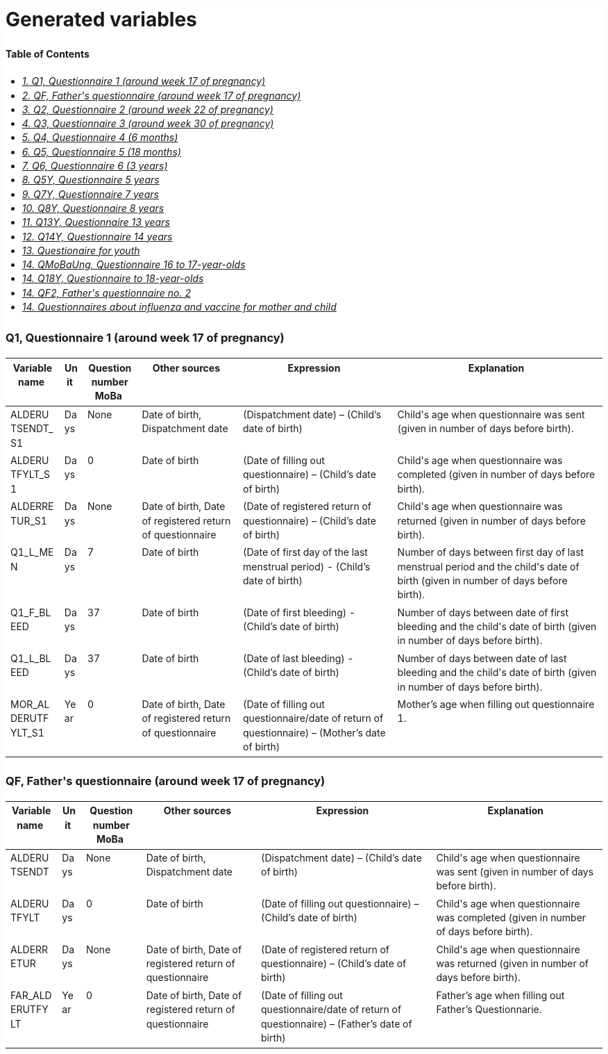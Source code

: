 # Generated variables

#### Table of Contents
- _[1. Q1, Questionnaire 1 (around week 17 of pregnancy)](#q1-questionnaire-1-around-week-17-of-pregnancy)_
- _[2. QF, Father's questionnaire (around week 17 of pregnancy)](#qf-fathers-questionnaire-around-week-17-of-pregnancy)_
- _[3. Q2, Questionnaire 2 (around week 22 of pregnancy)](#q2-questionnaire-2-around-week-22-of-pregnancy)_
- _[4. Q3, Questionnaire 3 (around week 30 of pregnancy)](#q3-questionnaire-3-around-week-30-of-pregnancy)_
- _[5. Q4, Questionnaire 4 (6 months)](#q1-questionnaire-1-around-week-17-of-pregnancy)_
- _[6. Q5, Questionnaire 5 (18 months)](#q1-questionnaire-1-around-week-17-of-pregnancy)_
- _[7. Q6, Questionnaire 6 (3 years)](#q1-questionnaire-1-around-week-17-of-pregnancy)_
- _[8. Q5Y, Questionnaire 5 years](#q1-questionnaire-1-around-week-17-of-pregnancy)_
- _[9. Q7Y, Questionnaire 7 years](#q1-questionnaire-1-around-week-17-of-pregnancy)_
- _[10. Q8Y, Questionnaire 8 years](#q1-questionnaire-1-around-week-17-of-pregnancy)_
- _[11. Q13Y, Questionnaire 13 years](#q1-questionnaire-1-around-week-17-of-pregnancy)_
- _[12. Q14Y, Questionnaire 14 years ](#q1-questionnaire-1-around-week-17-of-pregnancy)_
- _[13. Questionaire for youth](#q1-questionnaire-1-around-week-17-of-pregnancy)_
- _[14. QMoBaUng, Questionnaire 16 to 17-year-olds](#q1-questionnaire-1-around-week-17-of-pregnancy)_
- _[14. Q18Y, Questionnaire to 18-year-olds](#q1-questionnaire-1-around-week-17-of-pregnancy)_
- _[14. QF2, Father's questionnaire no. 2](#q1-questionnaire-1-around-week-17-of-pregnancy)_
- _[14. Questionnaires about influenza and vaccine for mother and child](#q1-questionnaire-1-around-week-17-of-pregnancy)_


### Q1, Questionnaire 1 (around week 17 of pregnancy) 
| Variable name | Unit | Question number MoBa | Other sources | Expression | Explanation |
| -- | -- | -- | -- | -- | -- |
| ALDERUTSENDT_S1 | Days | None | Date of birth, Dispatchment date | (Dispatchment date) – (Child’s date of birth) | Child's age when questionnaire was sent (given in number of days before birth). |
| ALDERUTFYLT_S1 | Days | 0 | Date of birth | (Date of filling out questionnaire) – (Child’s date of birth) | Child's age when questionnaire was completed (given in number of days before birth). |
| ALDERRETUR_S1 | Days | None | Date of birth, Date of registered return of questionnaire | (Date of registered return of questionnaire) – (Child’s date of birth) | Child's age when questionnaire was returned (given in number of days before birth). |
| Q1_L_MEN | Days | 7 | Date of birth | (Date of first day of the last menstrual period) - (Child’s date of birth) | Number of days between first day of last menstrual period and the child's date of birth (given in number of days before birth). |
| Q1_F_BLEED | Days | 37 | Date of birth | (Date of first bleeding) - (Child’s date of birth) | Number of days between date of first bleeding and the child's date of birth (given in number of days before birth). |
| Q1_L_BLEED | Days | 37 | Date of birth | (Date of last bleeding) - (Child’s date of birth) | Number of days between date of last bleeding and the child's date of birth (given in number of days before birth). |
| MOR_ALDERUTFYLT_S1 | Year | 0 | Date of birth, Date of registered return of questionnaire | (Date of filling out questionnaire/date of return of questionnaire) – (Mother’s date of birth) | Mother’s age when filling out questionnaire 1. |

### QF, Father's questionnaire (around week 17 of pregnancy) 
| Variable name | Unit | Question number MoBa | Other sources | Expression | Explanation |
| -- | -- | -- | -- | -- | -- |
| ALDERUTSENDT | Days | None | Date of birth, Dispatchment date | (Dispatchment date) – (Child’s date of birth) | Child's age when questionnaire was sent (given in number of days before birth). |
| ALDERUTFYLT | Days | 0 | Date of birth | (Date of filling out questionnaire) – (Child’s date of birth) | Child's age when questionnaire was completed (given in number of days before birth). |
| ALDERRETUR | Days | None | Date of birth, Date of registered return of questionnaire | (Date of registered return of questionnaire) – (Child’s date of birth) | Child's age when questionnaire was returned (given in number of days before birth). |
| FAR_ALDERUTFYLT | Year | 0 | Date of birth, Date of registered return of questionnaire | (Date of filling out questionnaire/date of return of questionnaire) – (Father’s date of birth) | Father’s age when filling out Father’s Questionnarie. |

